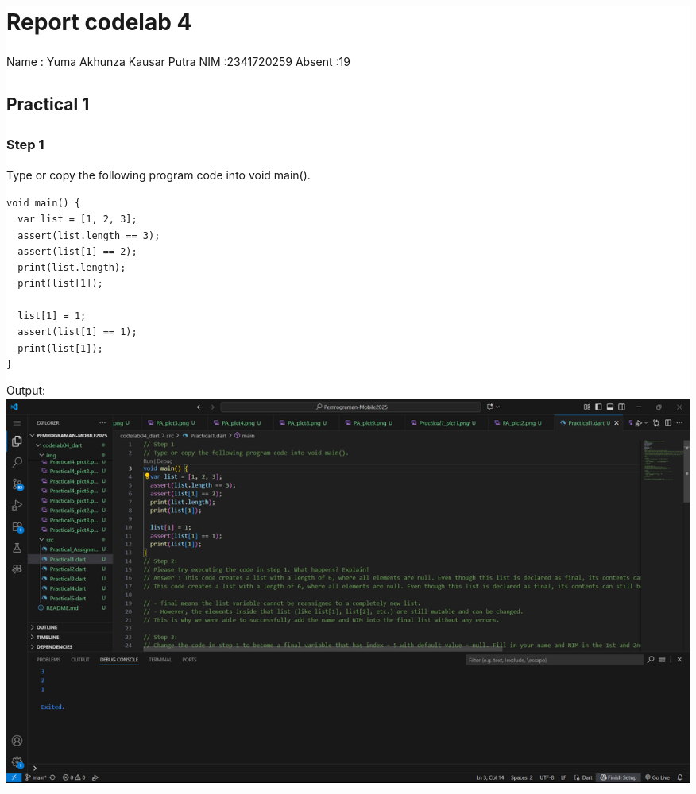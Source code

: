 # Report codelab 4

Name    : Yuma Akhunza Kausar Putra
NIM     :2341720259
Absent  :19

## Practical 1

### Step 1
Type or copy the following program code into void main().
````dart:
void main() {
  var list = [1, 2, 3];
  assert(list.length == 3);
  assert(list[1] == 2);
  print(list.length);
  print(list[1]);

  list[1] = 1;
  assert(list[1] == 1);
  print(list[1]);
}
````
Output:
![alt text](img/Practical1_pict1.png)
